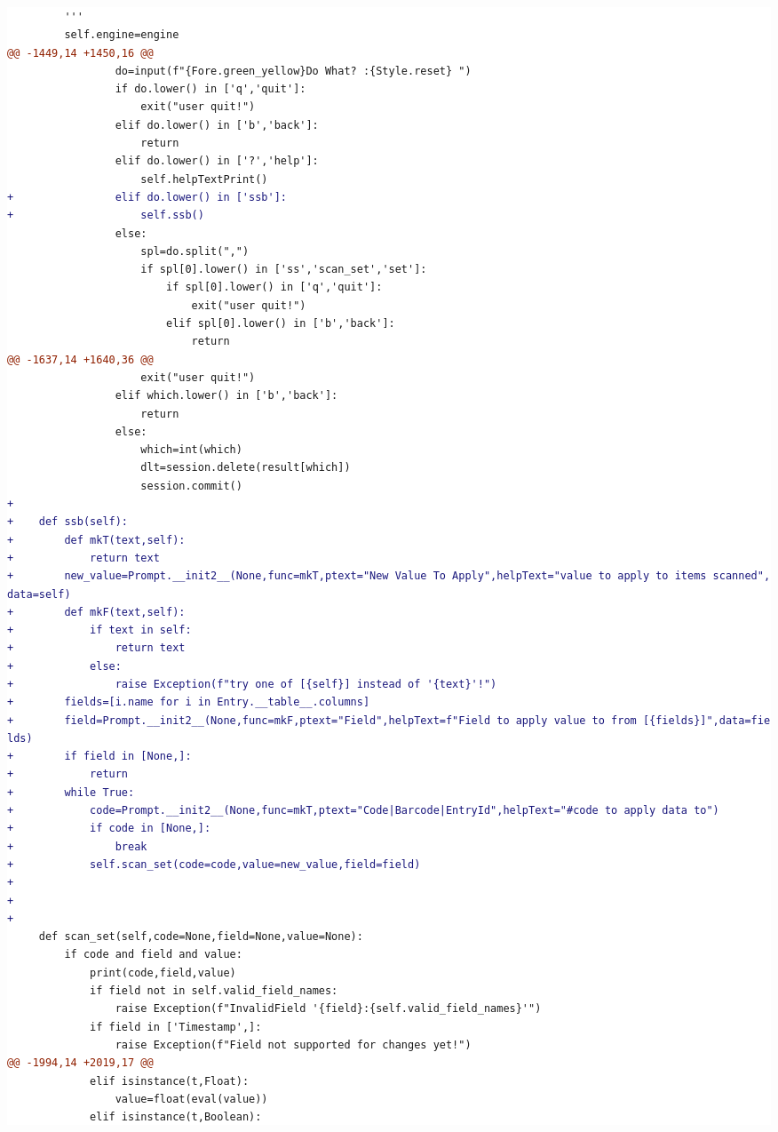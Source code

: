 ```diff
         '''
         self.engine=engine
@@ -1449,14 +1450,16 @@
                 do=input(f"{Fore.green_yellow}Do What? :{Style.reset} ")
                 if do.lower() in ['q','quit']:
                     exit("user quit!")
                 elif do.lower() in ['b','back']:
                     return
                 elif do.lower() in ['?','help']:
                     self.helpTextPrint()
+                elif do.lower() in ['ssb']:
+                    self.ssb()
                 else:
                     spl=do.split(",")
                     if spl[0].lower() in ['ss','scan_set','set']:
                         if spl[0].lower() in ['q','quit']:
                             exit("user quit!")
                         elif spl[0].lower() in ['b','back']:
                             return
@@ -1637,14 +1640,36 @@
                     exit("user quit!")
                 elif which.lower() in ['b','back']:
                     return
                 else:
                     which=int(which)
                     dlt=session.delete(result[which])
                     session.commit()
+
+    def ssb(self):
+        def mkT(text,self):
+            return text
+        new_value=Prompt.__init2__(None,func=mkT,ptext="New Value To Apply",helpText="value to apply to items scanned",data=self)
+        def mkF(text,self):
+            if text in self:
+                return text
+            else:
+                raise Exception(f"try one of [{self}] instead of '{text}'!")
+        fields=[i.name for i in Entry.__table__.columns]
+        field=Prompt.__init2__(None,func=mkF,ptext="Field",helpText=f"Field to apply value to from [{fields}]",data=fields)
+        if field in [None,]:
+            return
+        while True:
+            code=Prompt.__init2__(None,func=mkT,ptext="Code|Barcode|EntryId",helpText="#code to apply data to")
+            if code in [None,]:
+                break
+            self.scan_set(code=code,value=new_value,field=field)
+
+
+
     def scan_set(self,code=None,field=None,value=None):
         if code and field and value:
             print(code,field,value)
             if field not in self.valid_field_names:
                 raise Exception(f"InvalidField '{field}:{self.valid_field_names}'")
             if field in ['Timestamp',]:
                 raise Exception(f"Field not supported for changes yet!")
@@ -1994,14 +2019,17 @@
             elif isinstance(t,Float):
                 value=float(eval(value))
             elif isinstance(t,Boolean):
```